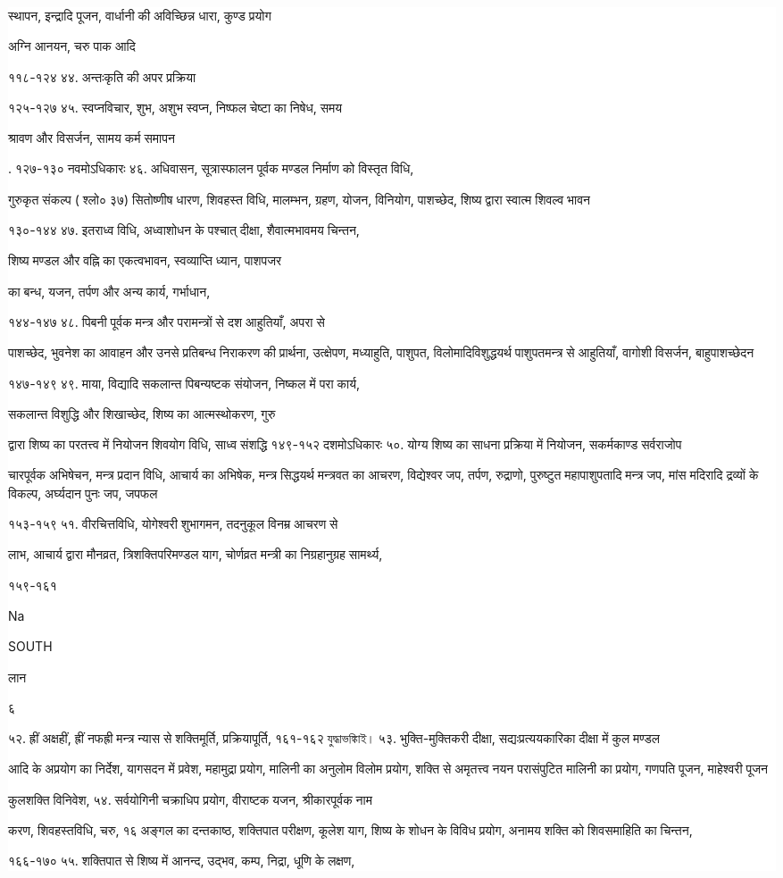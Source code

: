 स्थापन, इन्द्रादि पूजन, वार्धानी की अविच्छिन्न धारा, कुण्ड प्रयोग 

अग्नि आनयन, चरु पाक आदि 

११८-१२४ ४४. अन्तःकृति की अपर प्रक्रिया 

१२५-१२७ ४५. स्वप्नविचार, शुभ, अशुभ स्वप्न, निष्फल चेष्टा का निषेध, समय 

श्रावण और विसर्जन, सामय कर्म समापन 

. १२७-१३० नवमोऽधिकारः ४६. अधिवासन, सूत्रास्फालन पूर्वक मण्डल निर्माण को विस्तृत विधि, 

गुरुकृत संकल्प ( श्लो० ३७) सितोष्णीष धारण, शिवहस्त विधि, मालम्भन, ग्रहण, योजन, विनियोग, पाशच्छेद, शिष्य द्वारा स्वात्म शिवल्व भावन 

१३०-१४४ ४७. इतराध्व विधि, अध्वाशोधन के पश्चात् दीक्षा, शैवात्मभावमय चिन्तन, 

शिष्य मण्डल और वह्नि का एकत्वभावन, स्वव्याप्ति ध्यान, पाशपजर 

का बन्ध, यजन, तर्पण और अन्य कार्य, गर्भाधान, 

१४४-१४७ ४८. पिबनी पूर्वक मन्त्र और परामन्त्रों से दश आहुतियाँ, अपरा से 

पाशच्छेद, भुवनेश का आवाहन और उनसे प्रतिबन्ध निराकरण की प्रार्थना, उत्क्षेपण, मध्याहुति, पाशुपत, विलोमादिविशुद्धयर्थ पाशुपतमन्त्र से आहुतियाँ, वागोशी विसर्जन, बाहुपाशच्छेदन 

१४७-१४९ ४९. माया, विद्यादि सकलान्त पिबन्यष्टक संयोजन, निष्कल में परा कार्य, 

सकलान्त विशुद्धि और शिखाच्छेद, शिष्य का आत्मस्थोकरण, गुरु 

द्वारा शिष्य का परतत्त्व में नियोजन शिवयोग विधि, साध्व संशद्धि १४९-१५२ दशमोऽधिकारः ५०. योग्य शिष्य का साधना प्रक्रिया में नियोजन, सकर्मकाण्ड सर्वराजोप 

चारपूर्वक अभिषेचन, मन्त्र प्रदान विधि, आचार्य का अभिषेक, मन्त्र सिद्धयर्थ मन्त्रवत का आचरण, विद्येश्वर जप, तर्पण, रुद्राणो, पुरुष्टुत महापाशुपतादि मन्त्र जप, मांस मदिरादि द्रव्यों के विकल्प, अर्घ्यदान पुनः जप, जपफल 

१५३-१५९ ५१. वीरचित्तविधि, योगेश्वरी शुभागमन, तदनुकूल विनम्र आचरण से 

लाभ, आचार्य द्वारा मौनव्रत, त्रिशक्तिपरिमण्डल याग, चोर्णव्रत मन्त्री का निग्रहानुग्रह सामर्थ्य, 

१५९-१६१ 

Na 

SOUTH 

लान 

६ 

५२. ह्रीं अक्षहीं, ह्रीं नफह्री मन्त्र न्यास से शक्तिमूर्ति, प्रक्रियापूर्ति, १६१-१६२ যুদ্ধাভঙ্কিাই। ५३. भुक्ति-मुक्तिकरी दीक्षा, सद्यःप्रत्ययकारिका दीक्षा में कुल मण्डल 

आदि के अप्रयोग का निर्देश, यागसदन में प्रवेश, महामुद्रा प्रयोग, मालिनी का अनुलोम विलोम प्रयोग, शक्ति से अमृतत्त्व नयन परासंपुटित मालिनी का प्रयोग, गणपति पूजन, माहेश्वरी पूजन 

कुलशक्ति विनिवेश, ५४. सर्वयोगिनी चक्राधिप प्रयोग, वीराष्टक यजन, श्रीकारपूर्वक नाम 

करण, शिवहस्तविधि, चरु, १६ अङ्गल का दन्तकाष्ठ, शक्तिपात परीक्षण, कूलेश याग, शिष्य के शोधन के विविध प्रयोग, अनामय शक्ति को शिवसमाहिति का चिन्तन, 

१६६-१७० ५५. शक्तिपात से शिष्य में आनन्द, उद्भव, कम्प, निद्रा, धूणि के लक्षण, 
